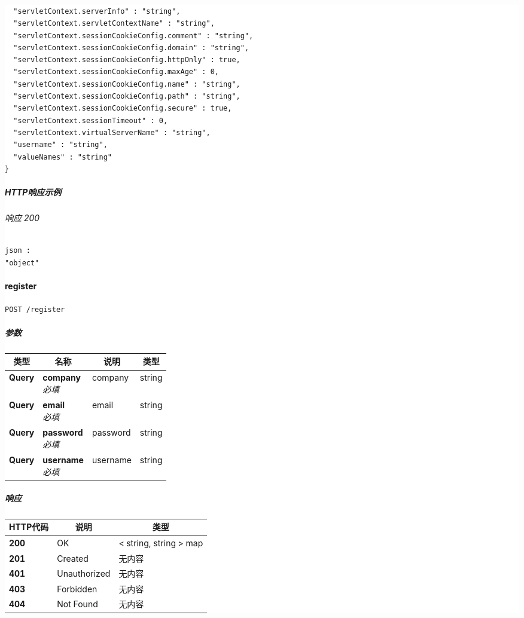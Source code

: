```
  "servletContext.serverInfo" : "string",
  "servletContext.servletContextName" : "string",
  "servletContext.sessionCookieConfig.comment" : "string",
  "servletContext.sessionCookieConfig.domain" : "string",
  "servletContext.sessionCookieConfig.httpOnly" : true,
  "servletContext.sessionCookieConfig.maxAge" : 0,
  "servletContext.sessionCookieConfig.name" : "string",
  "servletContext.sessionCookieConfig.path" : "string",
  "servletContext.sessionCookieConfig.secure" : true,
  "servletContext.sessionTimeout" : 0,
  "servletContext.virtualServerName" : "string",
  "username" : "string",
  "valueNames" : "string"
}
```


##### HTTP响应示例

###### 响应 200
```
json :
"object"
```


<a name="registerusingpost"></a>
#### register
```
POST /register
```


##### 参数

|类型|名称|说明|类型|
|---|---|---|---|
|**Query**|**company**  <br>*必填*|company|string|
|**Query**|**email**  <br>*必填*|email|string|
|**Query**|**password**  <br>*必填*|password|string|
|**Query**|**username**  <br>*必填*|username|string|


##### 响应

|HTTP代码|说明|类型|
|---|---|---|
|**200**|OK|< string, string > map|
|**201**|Created|无内容|
|**401**|Unauthorized|无内容|
|**403**|Forbidden|无内容|
|**404**|Not Found|无内容|
